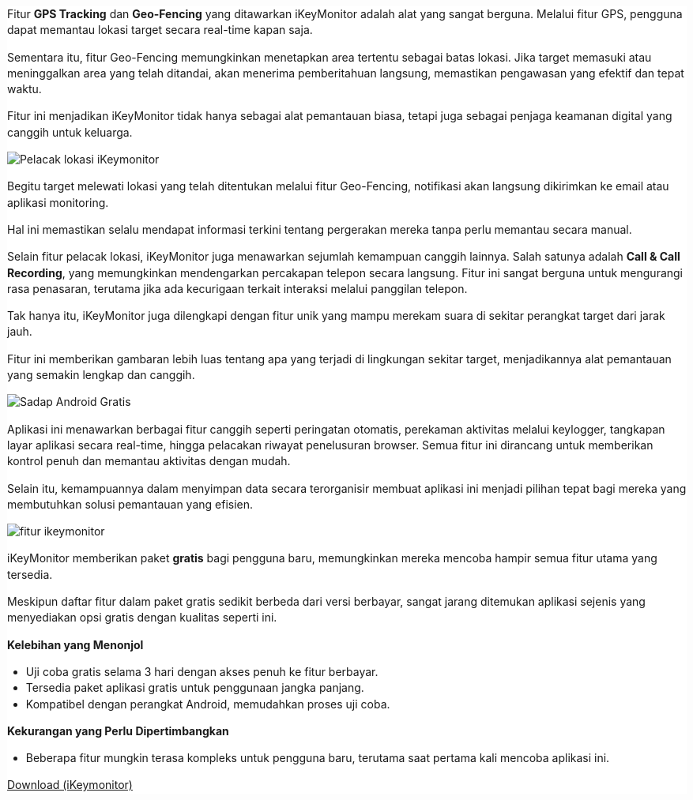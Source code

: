 Fitur **GPS Tracking** dan **Geo-Fencing** yang ditawarkan iKeyMonitor adalah alat yang sangat berguna. Melalui fitur GPS, pengguna dapat memantau lokasi target secara real-time kapan saja.

Sementara itu, fitur Geo-Fencing memungkinkan menetapkan area tertentu sebagai batas lokasi. Jika target memasuki atau meninggalkan area yang telah ditandai, akan menerima pemberitahuan langsung, memastikan pengawasan yang efektif dan tepat waktu.

Fitur ini menjadikan iKeyMonitor tidak hanya sebagai alat pemantauan biasa, tetapi juga sebagai penjaga keamanan digital yang canggih untuk keluarga.

![Pelacak lokasi iKeymonitor](/2021/09/30/ikeymonitor-lacak-lokasi.png)

Begitu target melewati lokasi yang telah ditentukan melalui fitur Geo-Fencing, notifikasi akan langsung dikirimkan ke email atau aplikasi monitoring.

Hal ini memastikan selalu mendapat informasi terkini tentang pergerakan mereka tanpa perlu memantau secara manual.

Selain fitur pelacak lokasi, iKeyMonitor juga menawarkan sejumlah kemampuan canggih lainnya. Salah satunya adalah **Call & Call Recording**, yang memungkinkan mendengarkan percakapan telepon secara langsung. Fitur ini sangat berguna untuk mengurangi rasa penasaran, terutama jika ada kecurigaan terkait interaksi melalui panggilan telepon.

Tak hanya itu, iKeyMonitor juga dilengkapi dengan fitur unik yang mampu merekam suara di sekitar perangkat target dari jarak jauh.

Fitur ini memberikan gambaran lebih luas tentang apa yang terjadi di lingkungan sekitar target, menjadikannya alat pemantauan yang semakin lengkap dan canggih.

![Sadap Android Gratis](/2021/09/30/ikeymonitor-rekam-suara-sekitar.png)

Aplikasi ini menawarkan berbagai fitur canggih seperti peringatan otomatis, perekaman aktivitas melalui keylogger, tangkapan layar aplikasi secara real-time, hingga pelacakan riwayat penelusuran browser. Semua fitur ini dirancang untuk memberikan kontrol penuh dan memantau aktivitas dengan mudah.

Selain itu, kemampuannya dalam menyimpan data secara terorganisir membuat aplikasi ini menjadi pilihan tepat bagi mereka yang membutuhkan solusi pemantauan yang efisien.

![fitur ikeymonitor](/2021/09/30/ikeymonitor-fitur-alert.png)

iKeyMonitor memberikan paket **gratis** bagi pengguna baru, memungkinkan mereka mencoba hampir semua fitur utama yang tersedia.

Meskipun daftar fitur dalam paket gratis sedikit berbeda dari versi berbayar, sangat jarang ditemukan aplikasi sejenis yang menyediakan opsi gratis dengan kualitas seperti ini.

**Kelebihan yang Menonjol**

* Uji coba gratis selama 3 hari dengan akses penuh ke fitur berbayar.
* Tersedia paket aplikasi gratis untuk penggunaan jangka panjang.
* Kompatibel dengan perangkat Android, memudahkan proses uji coba.

**Kekurangan yang Perlu Dipertimbangkan**

* Beberapa fitur mungkin terasa kompleks untuk pengguna baru, terutama saat pertama kali mencoba aplikasi ini.

[Download (iKeymonitor)](/blog/aplikasi-penyadap-hp/)
